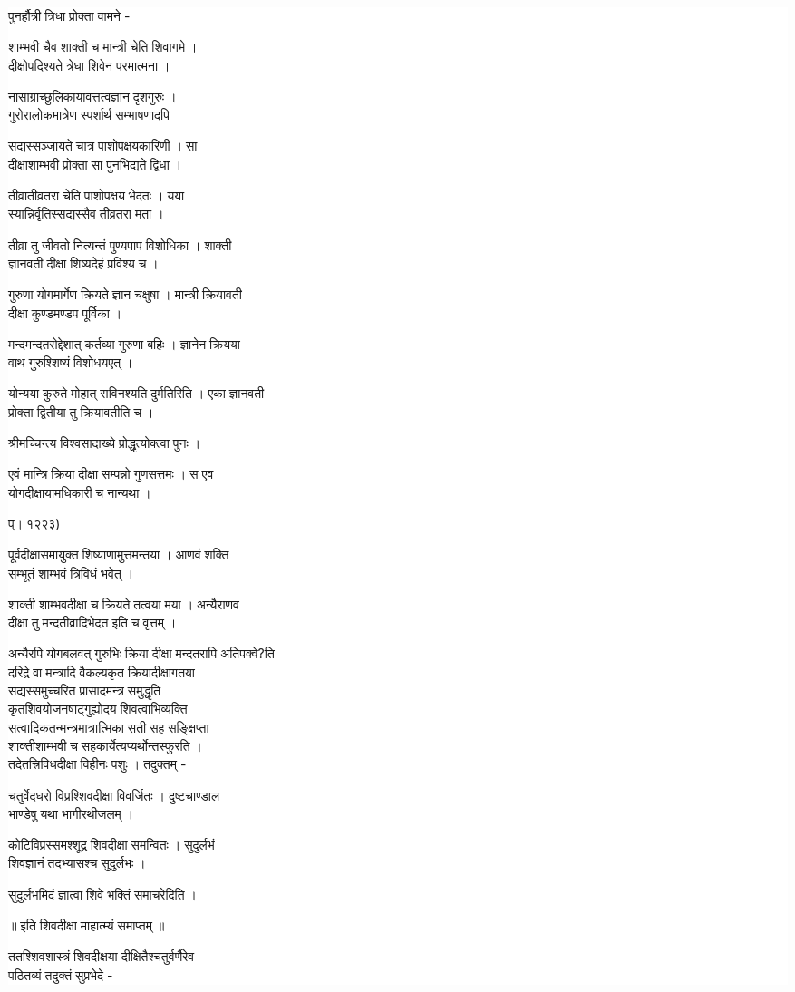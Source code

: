 पुनर्हौत्री त्रिधा प्रोक्ता वामने -   
  
शाम्भवी चैव शाक्ती च मान्त्री चेति शिवागमे ।   
दीक्षोपदिश्यते त्रेधा शिवेन परमात्मना ।   
  
नासाग्राच्छुलिकायावत्तत्वज्ञान दृशगुरुः ।   
गुरोरालोकमात्रेण स्पर्शार्थ सम्भाषणादपि ।   
  
सद्यस्सञ्जायते चात्र पाशोपक्षयकारिणी । सा   
दीक्षाशाम्भवी प्रोक्ता सा पुनभिद्यते द्विधा ।   
  
तीव्रातीव्रतरा चेति पाशोपक्षय भेदतः । यया   
स्यान्निर्वृतिस्सद्यस्सैव तीव्रतरा मता ।   
  
तीव्रा तु जीवतो नित्यन्तं पुण्यपाप विशोधिका । शाक्ती   
ज्ञानवती दीक्षा शिष्यदेहं प्रविश्य च ।   
  
गुरुणा योगमार्गेण क्रियते ज्ञान चक्षुषा । मान्त्री क्रियावती   
दीक्षा कुण्डमण्डप पूर्विका ।   
  
मन्दमन्दतरोद्देशात् कर्तव्या गुरुणा बहिः । ज्ञानेन क्रियया   
वाथ गुरुश्शिष्यं विशोधयएत् ।   
  
योन्यया कुरुते मोहात् सविनश्यति दुर्मतिरिति । एका ज्ञानवती   
प्रोक्ता द्वितीया तु क्रियावतीति च ।   
  
श्रीमच्चिन्त्य विश्वसादाख्ये प्रोद्धृत्योक्त्वा पुनः ।   
  
एवं मान्त्रि क्रिया दीक्षा सम्पन्नो गुणसत्तमः । स एव   
योगदीक्षायामधिकारी च नान्यथा ।   
  
प्। १२२३)   
  
पूर्वदीक्षासमायुक्त शिष्याणामुत्तमन्तया । आणवं शक्ति   
सम्भूतं शाम्भवं त्रिविधं भवेत् ।   
  
शाक्ती शाम्भवदीक्षा च क्रियते तत्वया मया । अन्यैराणव   
दीक्षा तु मन्दतीव्रादिभेदत इति च वृत्तम् ।   
  
अन्यैरपि योगबलवत् गुरुभिः क्रिया दीक्षा मन्दतरापि अतिपक्वे?ति   
दरिद्रे वा मन्त्रादि वैकल्यकृत क्रियादीक्षागतया   
सद्यस्समुच्चरित प्रासादमन्त्र समुद्धृति   
कृतशिवयोजनषाट्गुह्योदय शिवत्वाभिव्यक्ति   
सत्वादिकतन्मन्त्रमात्रात्मिका सती सह सङ्क्षिप्ता   
शाक्तीशाम्भवी च सहकार्येत्यप्यर्थोन्तस्फुरति ।   
तदेतत्त्रिविधदीक्षा विहीनः पशुः । तदुक्तम् -   
  
चतुर्वेदधरो विप्रश्शिवदीक्षा विवर्जितः । दुष्टचाण्डाल   
भाण्डेषु यथा भागीरथीजलम् ।   
  
कोटिविप्रस्समश्शूद्र शिवदीक्षा समन्वितः । सुदुर्लभं   
शिवज्ञानं तदभ्यासश्च सुदुर्लभः ।   
  
सुदुर्लभमिदं ज्ञात्वा शिवे भक्तिं समाचरेदिति ।   
  
॥ इति शिवदीक्षा माहात्म्यं समाप्तम् ॥   
  
ततश्शिवशास्त्रं शिवदीक्षया दीक्षितैश्चतुर्वर्णैरेव   
पठितव्यं तदुक्तं सुप्रभेदे -   
  